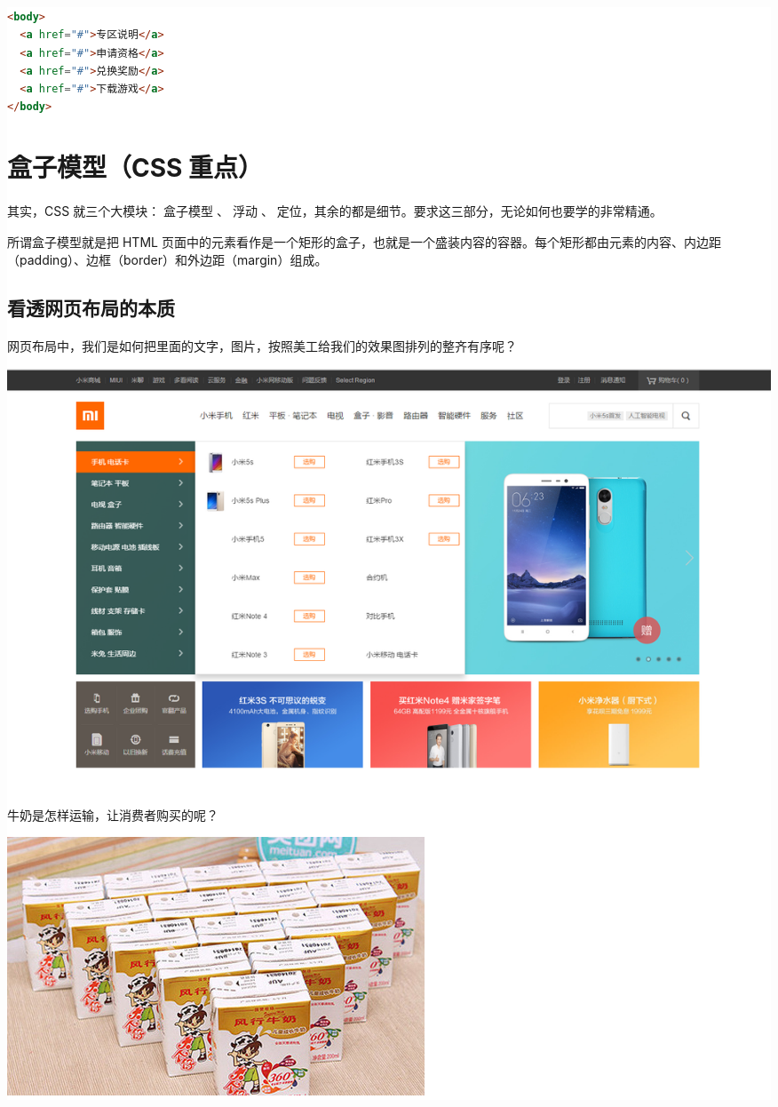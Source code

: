 ```html
<body>
  <a href="#">专区说明</a>
  <a href="#">申请资格</a>
  <a href="#">兑换奖励</a>
  <a href="#">下载游戏</a>
</body>
```

# 盒子模型（CSS 重点）

其实，CSS 就三个大模块： 盒子模型 、 浮动 、 定位，其余的都是细节。要求这三部分，无论如何也要学的非常精通。

所谓盒子模型就是把 HTML 页面中的元素看作是一个矩形的盒子，也就是一个盛装内容的容器。每个矩形都由元素的内容、内边距（padding）、边框（border）和外边距（margin）组成。

## 看透网页布局的本质

网页布局中，我们是如何把里面的文字，图片，按照美工给我们的效果图排列的整齐有序呢？

<img src="media/t.png" />

牛奶是怎样运输，让消费者购买的呢？

<img src="media/m.jpg" />
